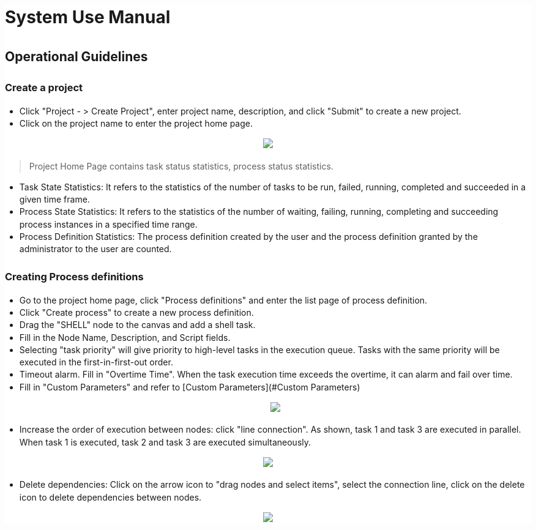 # System Use Manual

## Operational Guidelines

### Create a project

  - Click "Project - > Create Project", enter project name,  description, and click "Submit" to create a new project.
  - Click on the project name to enter the project home page.
<p align="center">
      <a target="_blank" href="https://user-images.githubusercontent.com/53217792/61776719-2ee50380-ae2e-11e9-9d11-41de8907efb5.png"><img src="https://user-images.githubusercontent.com/53217792/61776719-2ee50380-ae2e-11e9-9d11-41de8907efb5.png" width="60%" /></a>
 </p>

> Project Home Page contains task status statistics, process status statistics.

 - Task State Statistics: It refers to the statistics of the number of tasks to be run, failed, running, completed and succeeded in a given time frame.
 - Process State Statistics: It refers to the statistics of the number of waiting, failing, running, completing and succeeding process instances in a specified time range.
 - Process Definition Statistics: The process definition created by the user and the process definition granted by the administrator to the user are counted.


### Creating Process definitions
  - Go to the project home page, click "Process definitions" and enter the list page of process definition.
  - Click "Create process" to create a new process definition.
  - Drag the "SHELL" node to the canvas and add a shell task.
  - Fill in the Node Name, Description, and Script fields.
  - Selecting "task priority" will give priority to high-level tasks in the execution queue. Tasks with the same priority will be executed in the first-in-first-out order.
  - Timeout alarm. Fill in "Overtime Time". When the task execution time exceeds the overtime, it can alarm and fail over time.
  - Fill in "Custom Parameters" and refer to [Custom Parameters](#Custom Parameters)
    <p align="center">
    <a target="_blank" href="https://user-images.githubusercontent.com/53217792/61778402-42459e00-ae31-11e9-96c6-8fd7fed8fed2.png"><img src="https://user-images.githubusercontent.com/53217792/61778402-42459e00-ae31-11e9-96c6-8fd7fed8fed2.png" width="60%" /></a>
      </p>
  - Increase the order of execution between nodes: click "line connection". As shown, task 1 and task 3 are executed in parallel. When task 1 is executed, task 2 and task 3 are executed simultaneously.

<p align="center">
   <a target="_blank" href="https://user-images.githubusercontent.com/53217792/61778247-f98de500-ae30-11e9-8f11-cce0530c3ff2.png"><img src="https://user-images.githubusercontent.com/53217792/61778247-f98de500-ae30-11e9-8f11-cce0530c3ff2.png" width="60%" /></a>
 </p>

  - Delete dependencies: Click on the arrow icon to "drag nodes and select items", select the connection line, click on the delete icon to delete dependencies between nodes.
<p align="center">
      <a target="_blank" href="https://user-images.githubusercontent.com/53217792/61778800-052ddb80-ae32-11e9-8ac0-4f13466d3515.png"><img src="https://user-images.githubusercontent.com/53217792/61778800-052ddb80-ae32-11e9-8ac0-4f13466d3515.png" width="60%" /></a>
 </p>
